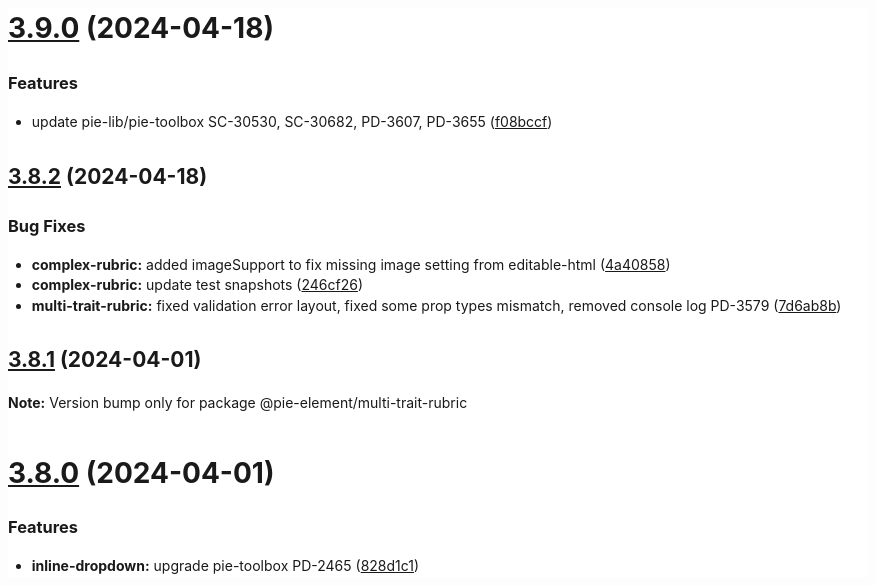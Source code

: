 
# [3.9.0](https://github.com/pie-framework/pie-elements/compare/@pie-element/multi-trait-rubric@3.8.2...@pie-element/multi-trait-rubric@3.9.0) (2024-04-18)


### Features

* update pie-lib/pie-toolbox SC-30530, SC-30682, PD-3607, PD-3655 ([f08bccf](https://github.com/pie-framework/pie-elements/commit/f08bccf86fcb430e75e410116b000b3affc252c0))





## [3.8.2](https://github.com/pie-framework/pie-elements/compare/@pie-element/multi-trait-rubric@3.8.1...@pie-element/multi-trait-rubric@3.8.2) (2024-04-18)


### Bug Fixes

* **complex-rubric:** added imageSupport to fix missing image setting from editable-html ([4a40858](https://github.com/pie-framework/pie-elements/commit/4a408580d012d27bf333f117308483b4854e2b20))
* **complex-rubric:** update test snapshots ([246cf26](https://github.com/pie-framework/pie-elements/commit/246cf261620cede3ddadfe22b2ffdb4a0a8ac605))
* **multi-trait-rubric:** fixed validation error layout, fixed some prop types mismatch, removed console log PD-3579 ([7d6ab8b](https://github.com/pie-framework/pie-elements/commit/7d6ab8b69ab63d6f646a8a9e69ea4fffbe618cff))





## [3.8.1](https://github.com/pie-framework/pie-elements/compare/@pie-element/multi-trait-rubric@3.8.0...@pie-element/multi-trait-rubric@3.8.1) (2024-04-01)

**Note:** Version bump only for package @pie-element/multi-trait-rubric





# [3.8.0](https://github.com/pie-framework/pie-elements/compare/@pie-element/multi-trait-rubric@3.7.0...@pie-element/multi-trait-rubric@3.8.0) (2024-04-01)


### Features

* **inline-dropdown:** upgrade pie-toolbox PD-2465 ([828d1c1](https://github.com/pie-framework/pie-elements/commit/828d1c1bc9e9221c1e141baaa8f89a4929ad0eb9))



